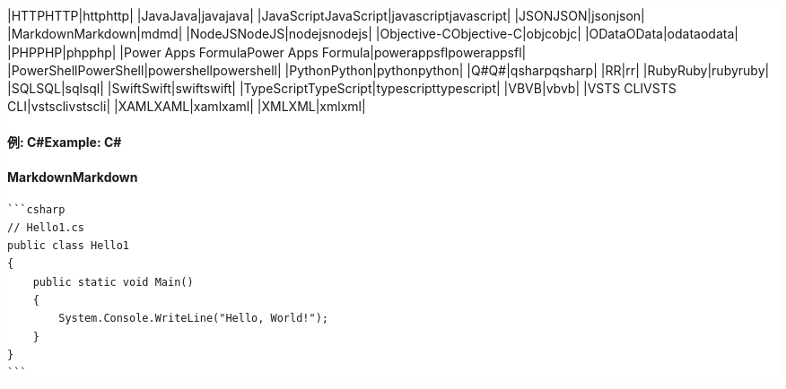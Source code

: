 |<span data-ttu-id="d0dd8-224">HTTP</span><span class="sxs-lookup"><span data-stu-id="d0dd8-224">HTTP</span></span>|<span data-ttu-id="d0dd8-225">http</span><span class="sxs-lookup"><span data-stu-id="d0dd8-225">http</span></span>|
|<span data-ttu-id="d0dd8-226">Java</span><span class="sxs-lookup"><span data-stu-id="d0dd8-226">Java</span></span>|<span data-ttu-id="d0dd8-227">java</span><span class="sxs-lookup"><span data-stu-id="d0dd8-227">java</span></span>|
|<span data-ttu-id="d0dd8-228">JavaScript</span><span class="sxs-lookup"><span data-stu-id="d0dd8-228">JavaScript</span></span>|<span data-ttu-id="d0dd8-229">javascript</span><span class="sxs-lookup"><span data-stu-id="d0dd8-229">javascript</span></span>|
|<span data-ttu-id="d0dd8-230">JSON</span><span class="sxs-lookup"><span data-stu-id="d0dd8-230">JSON</span></span>|<span data-ttu-id="d0dd8-231">json</span><span class="sxs-lookup"><span data-stu-id="d0dd8-231">json</span></span>|
|<span data-ttu-id="d0dd8-232">Markdown</span><span class="sxs-lookup"><span data-stu-id="d0dd8-232">Markdown</span></span>|<span data-ttu-id="d0dd8-233">md</span><span class="sxs-lookup"><span data-stu-id="d0dd8-233">md</span></span>|
|<span data-ttu-id="d0dd8-234">NodeJS</span><span class="sxs-lookup"><span data-stu-id="d0dd8-234">NodeJS</span></span>|<span data-ttu-id="d0dd8-235">nodejs</span><span class="sxs-lookup"><span data-stu-id="d0dd8-235">nodejs</span></span>|
|<span data-ttu-id="d0dd8-236">Objective-C</span><span class="sxs-lookup"><span data-stu-id="d0dd8-236">Objective-C</span></span>|<span data-ttu-id="d0dd8-237">objc</span><span class="sxs-lookup"><span data-stu-id="d0dd8-237">objc</span></span>|
|<span data-ttu-id="d0dd8-238">OData</span><span class="sxs-lookup"><span data-stu-id="d0dd8-238">OData</span></span>|<span data-ttu-id="d0dd8-239">odata</span><span class="sxs-lookup"><span data-stu-id="d0dd8-239">odata</span></span>|
|<span data-ttu-id="d0dd8-240">PHP</span><span class="sxs-lookup"><span data-stu-id="d0dd8-240">PHP</span></span>|<span data-ttu-id="d0dd8-241">php</span><span class="sxs-lookup"><span data-stu-id="d0dd8-241">php</span></span>|
|<span data-ttu-id="d0dd8-242">Power Apps Formula</span><span class="sxs-lookup"><span data-stu-id="d0dd8-242">Power Apps Formula</span></span>|<span data-ttu-id="d0dd8-243">powerappsfl</span><span class="sxs-lookup"><span data-stu-id="d0dd8-243">powerappsfl</span></span>|
|<span data-ttu-id="d0dd8-244">PowerShell</span><span class="sxs-lookup"><span data-stu-id="d0dd8-244">PowerShell</span></span>|<span data-ttu-id="d0dd8-245">powershell</span><span class="sxs-lookup"><span data-stu-id="d0dd8-245">powershell</span></span>|
|<span data-ttu-id="d0dd8-246">Python</span><span class="sxs-lookup"><span data-stu-id="d0dd8-246">Python</span></span>|<span data-ttu-id="d0dd8-247">python</span><span class="sxs-lookup"><span data-stu-id="d0dd8-247">python</span></span>|
|<span data-ttu-id="d0dd8-248">Q#</span><span class="sxs-lookup"><span data-stu-id="d0dd8-248">Q#</span></span>|<span data-ttu-id="d0dd8-249">qsharp</span><span class="sxs-lookup"><span data-stu-id="d0dd8-249">qsharp</span></span>|
|<span data-ttu-id="d0dd8-250">R</span><span class="sxs-lookup"><span data-stu-id="d0dd8-250">R</span></span>|<span data-ttu-id="d0dd8-251">r</span><span class="sxs-lookup"><span data-stu-id="d0dd8-251">r</span></span>|
|<span data-ttu-id="d0dd8-252">Ruby</span><span class="sxs-lookup"><span data-stu-id="d0dd8-252">Ruby</span></span>|<span data-ttu-id="d0dd8-253">ruby</span><span class="sxs-lookup"><span data-stu-id="d0dd8-253">ruby</span></span>|
|<span data-ttu-id="d0dd8-254">SQL</span><span class="sxs-lookup"><span data-stu-id="d0dd8-254">SQL</span></span>|<span data-ttu-id="d0dd8-255">sql</span><span class="sxs-lookup"><span data-stu-id="d0dd8-255">sql</span></span>|
|<span data-ttu-id="d0dd8-256">Swift</span><span class="sxs-lookup"><span data-stu-id="d0dd8-256">Swift</span></span>|<span data-ttu-id="d0dd8-257">swift</span><span class="sxs-lookup"><span data-stu-id="d0dd8-257">swift</span></span>|
|<span data-ttu-id="d0dd8-258">TypeScript</span><span class="sxs-lookup"><span data-stu-id="d0dd8-258">TypeScript</span></span>|<span data-ttu-id="d0dd8-259">typescript</span><span class="sxs-lookup"><span data-stu-id="d0dd8-259">typescript</span></span>|
|<span data-ttu-id="d0dd8-260">VB</span><span class="sxs-lookup"><span data-stu-id="d0dd8-260">VB</span></span>|<span data-ttu-id="d0dd8-261">vb</span><span class="sxs-lookup"><span data-stu-id="d0dd8-261">vb</span></span>|
|<span data-ttu-id="d0dd8-262">VSTS CLI</span><span class="sxs-lookup"><span data-stu-id="d0dd8-262">VSTS CLI</span></span>|<span data-ttu-id="d0dd8-263">vstscli</span><span class="sxs-lookup"><span data-stu-id="d0dd8-263">vstscli</span></span>|
|<span data-ttu-id="d0dd8-264">XAML</span><span class="sxs-lookup"><span data-stu-id="d0dd8-264">XAML</span></span>|<span data-ttu-id="d0dd8-265">xaml</span><span class="sxs-lookup"><span data-stu-id="d0dd8-265">xaml</span></span>|
|<span data-ttu-id="d0dd8-266">XML</span><span class="sxs-lookup"><span data-stu-id="d0dd8-266">XML</span></span>|<span data-ttu-id="d0dd8-267">xml</span><span class="sxs-lookup"><span data-stu-id="d0dd8-267">xml</span></span>|

#### <a name="example-c"></a><span data-ttu-id="d0dd8-268">例: C\#</span><span class="sxs-lookup"><span data-stu-id="d0dd8-268">Example: C\#</span></span>

<span data-ttu-id="d0dd8-269">__Markdown__</span><span class="sxs-lookup"><span data-stu-id="d0dd8-269">__Markdown__</span></span>

    ```csharp
    // Hello1.cs
    public class Hello1
    {
        public static void Main()
        {
            System.Console.WriteLine("Hello, World!");
        }
    }
    ```
